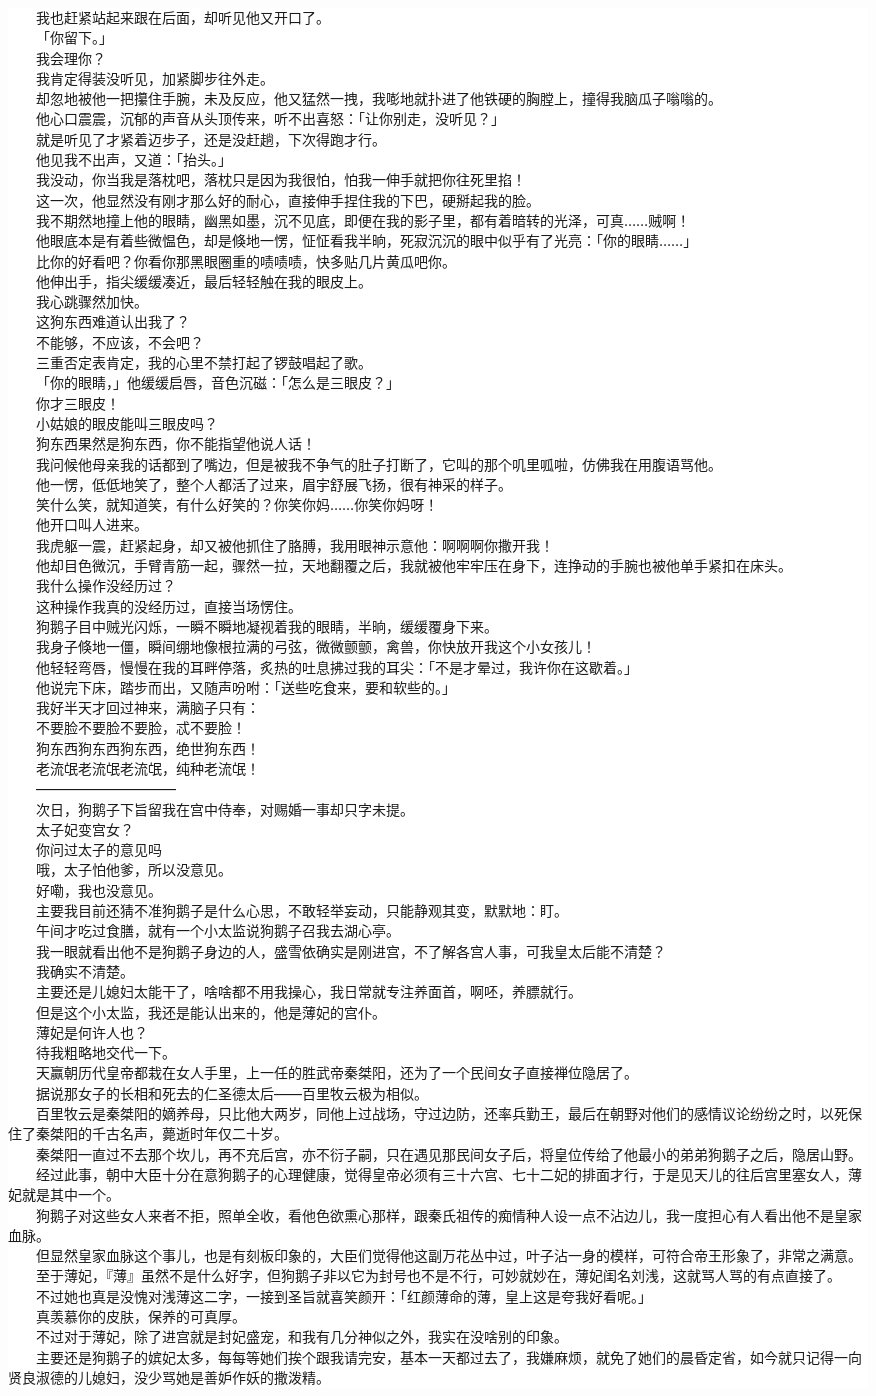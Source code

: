 &emsp;&emsp;我也赶紧站起来跟在后面，却听见他又开口了。  
&emsp;&emsp;「你留下。」  
&emsp;&emsp;我会理你？  
&emsp;&emsp;我肯定得装没听见，加紧脚步往外走。  
&emsp;&emsp;却忽地被他一把攥住手腕，未及反应，他又猛然一拽，我嘭地就扑进了他铁硬的胸膛上，撞得我脑瓜子嗡嗡的。  
&emsp;&emsp;他心口震震，沉郁的声音从头顶传来，听不出喜怒：「让你别走，没听见？」  
&emsp;&emsp;就是听见了才紧着迈步子，还是没赶趟，下次得跑才行。  
&emsp;&emsp;他见我不出声，又道：「抬头。」  
&emsp;&emsp;我没动，你当我是落枕吧，落枕只是因为我很怕，怕我一伸手就把你往死里掐！  
&emsp;&emsp;这一次，他显然没有刚才那么好的耐心，直接伸手捏住我的下巴，硬掰起我的脸。  
&emsp;&emsp;我不期然地撞上他的眼睛，幽黑如墨，沉不见底，即便在我的影子里，都有着暗转的光泽，可真……贼啊！  
&emsp;&emsp;他眼底本是有着些微愠色，却是倏地一愣，怔怔看我半晌，死寂沉沉的眼中似乎有了光亮：「你的眼睛……」  
&emsp;&emsp;比你的好看吧？你看你那黑眼圈重的啧啧啧，快多贴几片黄瓜吧你。  
&emsp;&emsp;他伸出手，指尖缓缓凑近，最后轻轻触在我的眼皮上。  
&emsp;&emsp;我心跳骤然加快。  
&emsp;&emsp;这狗东西难道认出我了？  
&emsp;&emsp;不能够，不应该，不会吧？  
&emsp;&emsp;三重否定表肯定，我的心里不禁打起了锣鼓唱起了歌。  
&emsp;&emsp;「你的眼睛，」他缓缓启唇，音色沉磁：「怎么是三眼皮？」  
&emsp;&emsp;你才三眼皮！  
&emsp;&emsp;小姑娘的眼皮能叫三眼皮吗？  
&emsp;&emsp;狗东西果然是狗东西，你不能指望他说人话！  
&emsp;&emsp;我问候他母亲我的话都到了嘴边，但是被我不争气的肚子打断了，它叫的那个叽里呱啦，仿佛我在用腹语骂他。  
&emsp;&emsp;他一愣，低低地笑了，整个人都活了过来，眉宇舒展飞扬，很有神采的样子。  
&emsp;&emsp;笑什么笑，就知道笑，有什么好笑的？你笑你妈……你笑你妈呀！  
&emsp;&emsp;他开口叫人进来。  
&emsp;&emsp;我虎躯一震，赶紧起身，却又被他抓住了胳膊，我用眼神示意他：啊啊啊你撒开我！  
&emsp;&emsp;他却目色微沉，手臂青筋一起，骤然一拉，天地翻覆之后，我就被他牢牢压在身下，连挣动的手腕也被他单手紧扣在床头。  
&emsp;&emsp;我什么操作没经历过？  
&emsp;&emsp;这种操作我真的没经历过，直接当场愣住。  
&emsp;&emsp;狗鹅子目中贼光闪烁，一瞬不瞬地凝视着我的眼睛，半晌，缓缓覆身下来。  
&emsp;&emsp;我身子倏地一僵，瞬间绷地像根拉满的弓弦，微微颤颤，禽兽，你快放开我这个小女孩儿！  
&emsp;&emsp;他轻轻弯唇，慢慢在我的耳畔停落，炙热的吐息拂过我的耳尖：「不是才晕过，我许你在这歇着。」  
&emsp;&emsp;他说完下床，踏步而出，又随声吩咐：「送些吃食来，要和软些的。」  
&emsp;&emsp;我好半天才回过神来，满脑子只有：  
&emsp;&emsp;不要脸不要脸不要脸，忒不要脸！  
&emsp;&emsp;狗东西狗东西狗东西，绝世狗东西！  
&emsp;&emsp;老流氓老流氓老流氓，纯种老流氓！  
&emsp;&emsp;——————————  
&emsp;&emsp;次日，狗鹅子下旨留我在宫中侍奉，对赐婚一事却只字未提。  
&emsp;&emsp;太子妃变宫女？  
&emsp;&emsp;你问过太子的意见吗  
&emsp;&emsp;哦，太子怕他爹，所以没意见。  
&emsp;&emsp;好嘞，我也没意见。  
&emsp;&emsp;主要我目前还猜不准狗鹅子是什么心思，不敢轻举妄动，只能静观其变，默默地：盯。  
&emsp;&emsp;午间才吃过食膳，就有一个小太监说狗鹅子召我去湖心亭。  
&emsp;&emsp;我一眼就看出他不是狗鹅子身边的人，盛雪依确实是刚进宫，不了解各宫人事，可我皇太后能不清楚？  
&emsp;&emsp;我确实不清楚。  
&emsp;&emsp;主要还是儿媳妇太能干了，啥啥都不用我操心，我日常就专注养面首，啊呸，养膘就行。  
&emsp;&emsp;但是这个小太监，我还是能认出来的，他是薄妃的宫仆。  
&emsp;&emsp;薄妃是何许人也？  
&emsp;&emsp;待我粗略地交代一下。  
&emsp;&emsp;天赢朝历代皇帝都栽在女人手里，上一任的胜武帝秦桀阳，还为了一个民间女子直接禅位隐居了。  
&emsp;&emsp;据说那女子的长相和死去的仁圣德太后——百里牧云极为相似。  
&emsp;&emsp;百里牧云是秦桀阳的嫡养母，只比他大两岁，同他上过战场，守过边防，还率兵勤王，最后在朝野对他们的感情议论纷纷之时，以死保住了秦桀阳的千古名声，薨逝时年仅二十岁。  
&emsp;&emsp;秦桀阳一直过不去那个坎儿，再不充后宫，亦不衍子嗣，只在遇见那民间女子后，将皇位传给了他最小的弟弟狗鹅子之后，隐居山野。  
&emsp;&emsp;经过此事，朝中大臣十分在意狗鹅子的心理健康，觉得皇帝必须有三十六宫、七十二妃的排面才行，于是见天儿的往后宫里塞女人，薄妃就是其中一个。  
&emsp;&emsp;狗鹅子对这些女人来者不拒，照单全收，看他色欲熏心那样，跟秦氏祖传的痴情种人设一点不沾边儿，我一度担心有人看出他不是皇家血脉。  
&emsp;&emsp;但显然皇家血脉这个事儿，也是有刻板印象的，大臣们觉得他这副万花丛中过，叶子沾一身的模样，可符合帝王形象了，非常之满意。  
&emsp;&emsp;至于薄妃，『薄』虽然不是什么好字，但狗鹅子非以它为封号也不是不行，可妙就妙在，薄妃闺名刘浅，这就骂人骂的有点直接了。  
&emsp;&emsp;不过她也真是没愧对浅薄这二字，一接到圣旨就喜笑颜开：「红颜薄命的薄，皇上这是夸我好看呢。」  
&emsp;&emsp;真羡慕你的皮肤，保养的可真厚。  
&emsp;&emsp;不过对于薄妃，除了进宫就是封妃盛宠，和我有几分神似之外，我实在没啥别的印象。  
&emsp;&emsp;主要还是狗鹅子的嫔妃太多，每每等她们挨个跟我请完安，基本一天都过去了，我嫌麻烦，就免了她们的晨昏定省，如今就只记得一向贤良淑德的儿媳妇，没少骂她是善妒作妖的撒泼精。  